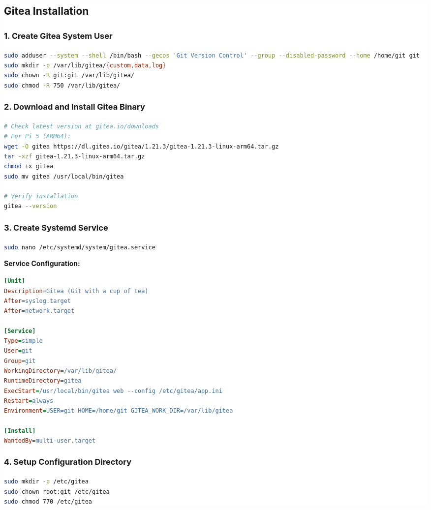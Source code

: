 ## Gitea Installation

### 1. Create Gitea System User
```bash
sudo adduser --system --shell /bin/bash --gecos 'Git Version Control' --group --disabled-password --home /home/git git
sudo mkdir -p /var/lib/gitea/{custom,data,log}
sudo chown -R git:git /var/lib/gitea/
sudo chmod -R 750 /var/lib/gitea/
```

### 2. Download and Install Gitea Binary
```bash
# Check latest version at gitea.io/downloads
# For Pi 5 (ARM64):
wget -O gitea https://dl.gitea.io/gitea/1.21.3/gitea-1.21.3-linux-arm64.tar.gz
tar -xzf gitea-1.21.3-linux-arm64.tar.gz
chmod +x gitea
sudo mv gitea /usr/local/bin/gitea

# Verify installation
gitea --version
```

### 3. Create Systemd Service
```bash
sudo nano /etc/systemd/system/gitea.service
```

**Service Configuration:**
```ini
[Unit]
Description=Gitea (Git with a cup of tea)
After=syslog.target
After=network.target

[Service]
Type=simple
User=git
Group=git
WorkingDirectory=/var/lib/gitea/
RuntimeDirectory=gitea
ExecStart=/usr/local/bin/gitea web --config /etc/gitea/app.ini
Restart=always
Environment=USER=git HOME=/home/git GITEA_WORK_DIR=/var/lib/gitea

[Install]
WantedBy=multi-user.target
```

### 4. Setup Configuration Directory
```bash
sudo mkdir -p /etc/gitea
sudo chown root:git /etc/gitea
sudo chmod 770 /etc/gitea
```
